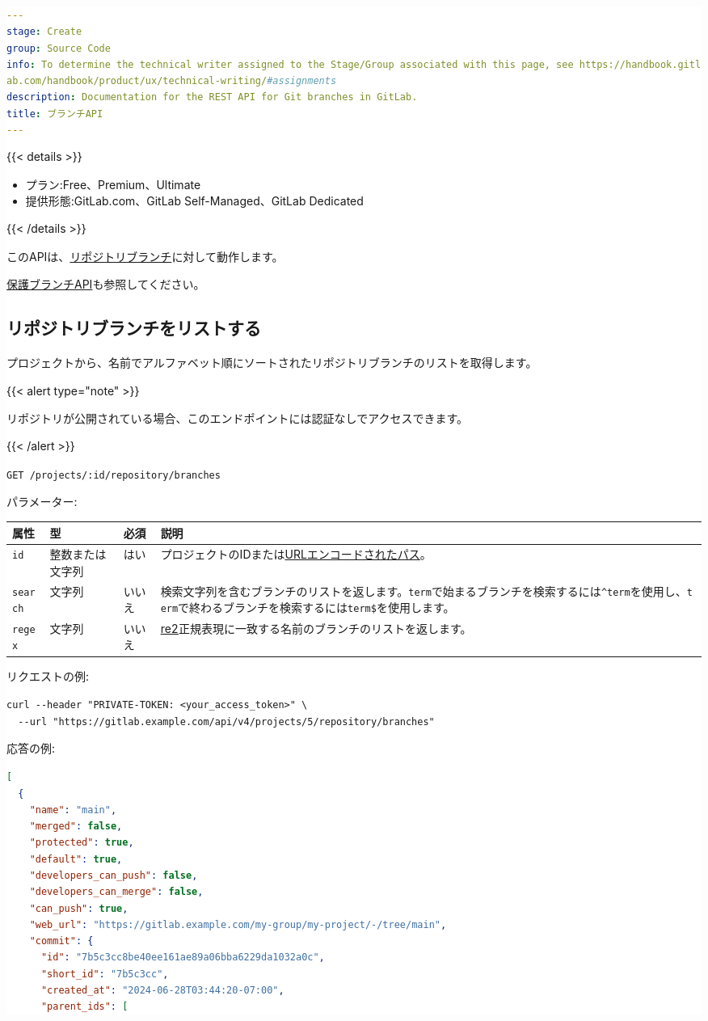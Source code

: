 ```yaml
---
stage: Create
group: Source Code
info: To determine the technical writer assigned to the Stage/Group associated with this page, see https://handbook.gitlab.com/handbook/product/ux/technical-writing/#assignments
description: Documentation for the REST API for Git branches in GitLab.
title: ブランチAPI
---
```


{{< details >}}

- プラン:Free、Premium、Ultimate
- 提供形態:GitLab.com、GitLab Self-Managed、GitLab Dedicated

{{< /details >}}

このAPIは、[リポジトリブランチ](../user/project/repository/branches/_index.md)に対して動作します。

[保護ブランチAPI](protected_branches.md)も参照してください。

## リポジトリブランチをリストする

プロジェクトから、名前でアルファベット順にソートされたリポジトリブランチのリストを取得します。

{{< alert type="note" >}}

リポジトリが公開されている場合、このエンドポイントには認証なしでアクセスできます。

{{< /alert >}}

```plaintext
GET /projects/:id/repository/branches
```

パラメーター:

| 属性 | 型           | 必須 | 説明 |
|:----------|:---------------|:---------|:------------|
| `id`      | 整数または文字列 | はい      | プロジェクトのIDまたは[URLエンコードされたパス](rest/_index.md#namespaced-paths)。|
| `search`  | 文字列         | いいえ       | 検索文字列を含むブランチのリストを返します。`term`で始まるブランチを検索するには`^term`を使用し、`term`で終わるブランチを検索するには`term$`を使用します。 |
| `regex`   | 文字列         | いいえ       | [re2](https://github.com/google/re2/wiki/Syntax)正規表現に一致する名前のブランチのリストを返します。 |

リクエストの例:

```shell
curl --header "PRIVATE-TOKEN: <your_access_token>" \
  --url "https://gitlab.example.com/api/v4/projects/5/repository/branches"
```

応答の例:

```json
[
  {
    "name": "main",
    "merged": false,
    "protected": true,
    "default": true,
    "developers_can_push": false,
    "developers_can_merge": false,
    "can_push": true,
    "web_url": "https://gitlab.example.com/my-group/my-project/-/tree/main",
    "commit": {
      "id": "7b5c3cc8be40ee161ae89a06bba6229da1032a0c",
      "short_id": "7b5c3cc",
      "created_at": "2024-06-28T03:44:20-07:00",
      "parent_ids": [
```
